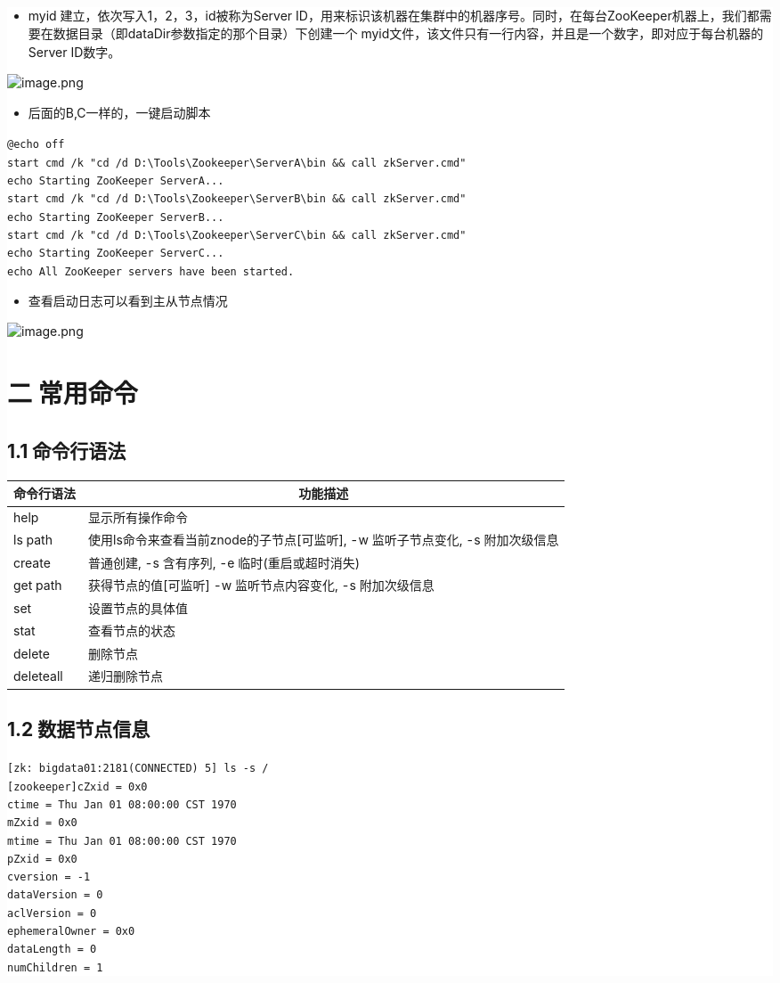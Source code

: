 - myid 建立，依次写入1，2，3，id被称为Server ID，用来标识该机器在集群中的机器序号。同时，在每台ZooKeeper机器上，我们都需要在数据目录（即dataDir参数指定的那个目录）下创建一个 myid文件，该文件只有一行内容，并且是一个数字，即对应于每台机器的Server ID数字。

![image.png](https://cdn.nlark.com/yuque/0/2024/png/12426173/1710901175683-f959ee0d-b6d6-4034-aadc-32c56f9664c5.png#averageHue=%23faf7f6&clientId=udf22d4f8-6ace-4&from=paste&height=733&id=u7f2211c7&originHeight=733&originWidth=2023&originalType=binary&ratio=1&rotation=0&showTitle=false&size=98619&status=done&style=none&taskId=u16931d8c-193a-4d48-81f9-197632d6abd&title=&width=2023)

- 后面的B,C一样的，一键启动脚本
```
@echo off
start cmd /k "cd /d D:\Tools\Zookeeper\ServerA\bin && call zkServer.cmd"
echo Starting ZooKeeper ServerA...
start cmd /k "cd /d D:\Tools\Zookeeper\ServerB\bin && call zkServer.cmd"
echo Starting ZooKeeper ServerB...
start cmd /k "cd /d D:\Tools\Zookeeper\ServerC\bin && call zkServer.cmd"
echo Starting ZooKeeper ServerC...
echo All ZooKeeper servers have been started.
```

- 查看启动日志可以看到主从节点情况

![image.png](https://cdn.nlark.com/yuque/0/2024/png/12426173/1710902132359-ee02dc86-6088-486d-82a1-79f936256ccc.png#averageHue=%232b2929&clientId=udf22d4f8-6ace-4&from=paste&height=577&id=u046991a2&originHeight=577&originWidth=2014&originalType=binary&ratio=1&rotation=0&showTitle=false&size=160217&status=done&style=none&taskId=u04b411e3-8b6d-4aad-8771-d3f34e22796&title=&width=2014)
# 二 常用命令
## 1.1 命令行语法
| **命令行语法** | **功能描述** |
| --- | --- |
| help | 显示所有操作命令 |
| ls path | 使用ls命令来查看当前znode的子节点[可监听], -w 监听子节点变化, -s 附加次级信息 |
| create | 普通创建, -s 含有序列, -e 临时(重启或超时消失) |
| get path | 获得节点的值[可监听] -w 监听节点内容变化, -s 附加次级信息 |
| set | 设置节点的具体值 |
| stat | 查看节点的状态 |
| delete | 删除节点 |
| deleteall | 递归删除节点 |

## 1.2 数据节点信息
```
[zk: bigdata01:2181(CONNECTED) 5] ls -s /
[zookeeper]cZxid = 0x0
ctime = Thu Jan 01 08:00:00 CST 1970
mZxid = 0x0
mtime = Thu Jan 01 08:00:00 CST 1970
pZxid = 0x0
cversion = -1
dataVersion = 0
aclVersion = 0
ephemeralOwner = 0x0
dataLength = 0
numChildren = 1
```
